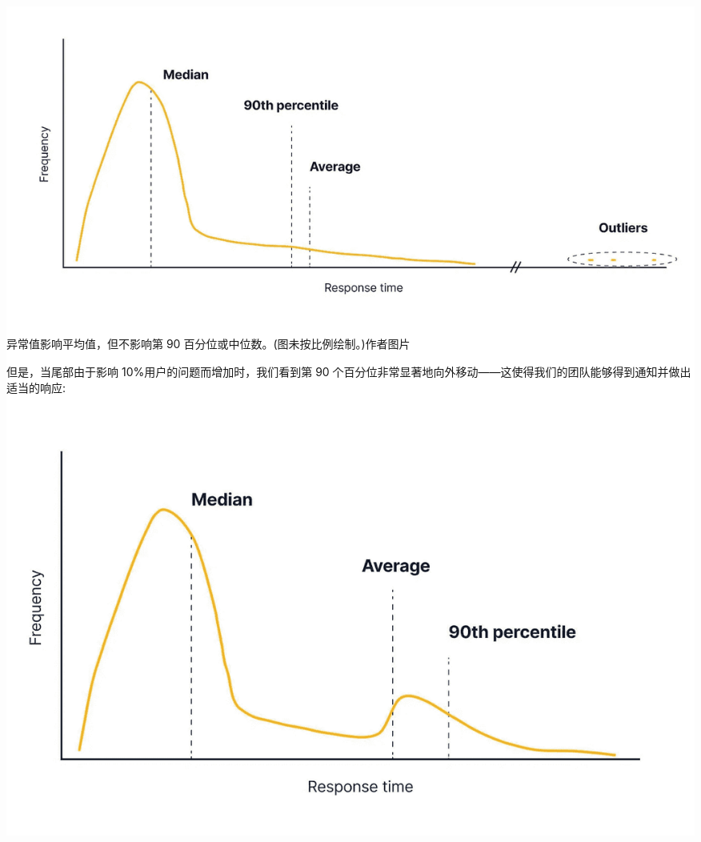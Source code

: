 ![](img/167d41f2868b4df63e24c8c01080b362.png)

异常值影响平均值，但不影响第 90 百分位或中位数。(图未按比例绘制。)作者图片

但是，当尾部由于影响 10%用户的问题而增加时，我们看到第 90 个百分位非常显著地向外移动——这使得我们的团队能够得到通知并做出适当的响应:

![](img/3e5645d85c91821973150e3dd57ff1c4.png)
